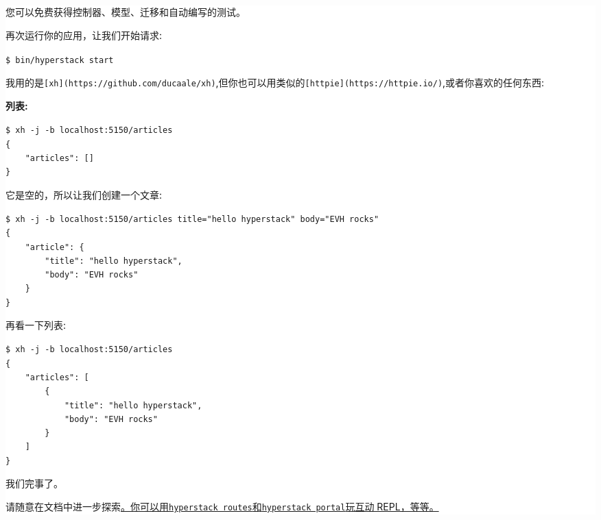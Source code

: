 您可以免费获得控制器、模型、迁移和自动编写的测试。

再次运行你的应用，让我们开始请求:

```
$ bin/hyperstack start
```

我用的是`[xh](https://github.com/ducaale/xh)`,但你也可以用类似的`[httpie](https://httpie.io/)`,或者你喜欢的任何东西:

**列表:**

```
$ xh -j -b localhost:5150/articles
{
    "articles": []
}
```

它是空的，所以让我们创建一个文章:

```
$ xh -j -b localhost:5150/articles title="hello hyperstack" body="EVH rocks"
{
    "article": {
        "title": "hello hyperstack",
        "body": "EVH rocks"
    }
}
```

再看一下列表:

```
$ xh -j -b localhost:5150/articles
{
    "articles": [
        {
            "title": "hello hyperstack",
            "body": "EVH rocks"
        }
    ]
}
```

我们完事了。

请随意在文档中进一步探索[。你可以用`hyperstack routes`和`hyperstack portal`玩互动 REPL，等等。](https://hyperstackjs.io/docs/getting-started/your-first-app)
